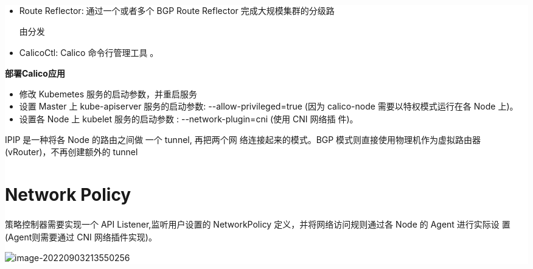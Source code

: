 - Route Reflector: 通过一个或者多个 BGP Route Reflector 完成大规模集群的分级路

  由分发

- CalicoCtl: Calico 命令行管理工具 。

**部署Calico应用**

- 修改 Kubemetes 服务的启动参数，并重启服务
- 设置 Master 上 kube-apiserver 服务的启动参数: --allow-privileged=true (因为 calico-node 需要以特权模式运行在各 Node 上)。
- 设置各 Node 上 kubelet 服务的启动参数 : --network-plugin=cni (使用 CNI 网络插 件)。

IPIP 是一种将各 Node 的路由之间做 一个 tunnel, 再把两个网 络连接起来的模式。BGP 模式则直接使用物理机作为虚拟路由器 (vRouter)，不再创建额外的 tunnel

  



# Network Policy

策略控制器需要实现一个 API Listener,监听用户设置的 NetworkPolicy 定义，并将网络访问规则通过各 Node 的 Agent 进行实际设 置 (Agent则需要通过 CNI 网络插件实现)。

![image-20220903213550256](https://cdn.jsdelivr.net/gh/631068264/img/e6c9d24egy1h5tqtsl75qj219a0qodii.jpg)
